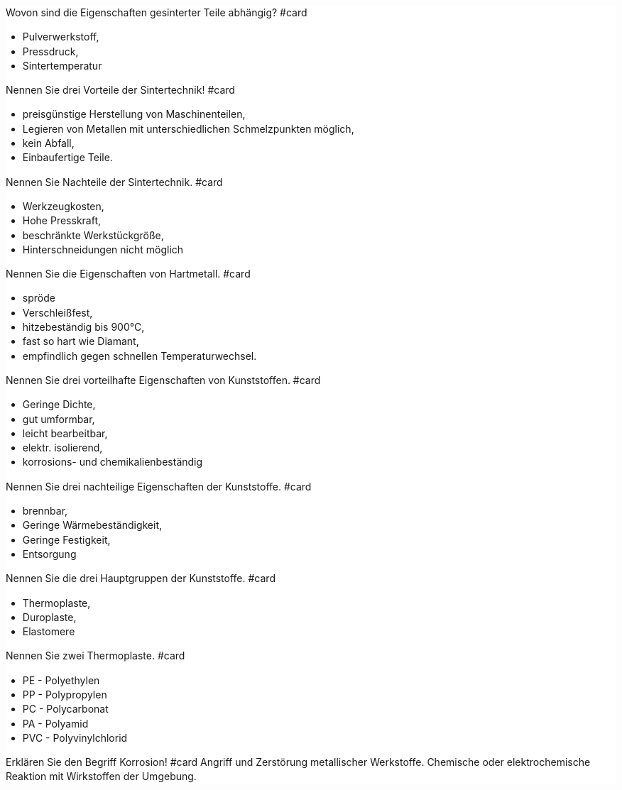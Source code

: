 
Wovon sind die Eigenschaften gesinterter Teile abhängig? #card 
- Pulverwerkstoff,
- Pressdruck,
- Sintertemperatur


Nennen Sie drei Vorteile der Sintertechnik! #card 
- preisgünstige Herstellung von Maschinenteilen,
- Legieren von Metallen mit unterschiedlichen Schmelzpunkten möglich,
- kein Abfall,
- Einbaufertige Teile.


Nennen Sie Nachteile der Sintertechnik. #card 
- Werkzeugkosten,
- Hohe Presskraft,
- beschränkte Werkstückgröße,
- Hinterschneidungen nicht möglich


Nennen Sie die Eigenschaften von Hartmetall. #card 
- spröde
- Verschleißfest,
- hitzebeständig bis 900°C,
- fast so hart wie Diamant,
- empfindlich gegen schnellen Temperaturwechsel.

Nennen Sie drei vorteilhafte Eigenschaften von Kunststoffen. #card 
- Geringe Dichte,
- gut umformbar,
- leicht bearbeitbar,
- elektr. isolierend,
- korrosions- und chemikalienbeständig


Nennen Sie drei nachteilige Eigenschaften der Kunststoffe. #card 
- brennbar,
- Geringe Wärmebeständigkeit,
- Geringe Festigkeit,
- Entsorgung


Nennen Sie die drei Hauptgruppen der Kunststoffe. #card 
- Thermoplaste,
- Duroplaste,
- Elastomere


Nennen Sie zwei Thermoplaste. #card 
- PE - Polyethylen 
- PP - Polypropylen
- PC - Polycarbonat
- PA - Polyamid
- PVC - Polyvinylchlorid


Erklären Sie den Begriff Korrosion! #card
Angriff und Zerstörung metallischer Werkstoffe.
Chemische oder elektrochemische Reaktion mit Wirkstoffen der Umgebung.
